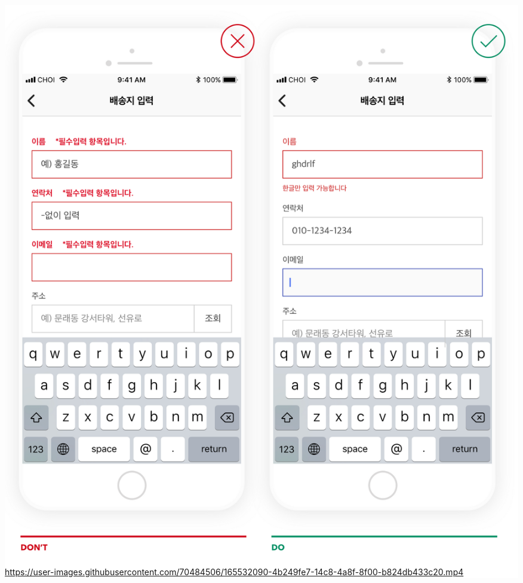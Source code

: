 ![입력값_검증](README_IMAGES/150791333-e7a7cdf7-3c88-422c-954f-8f24590b675b.png)

![입력값_검증_mp4](README_IMAGES/150813149-8d6a019f-9a2c-4f01-a6b1-0483e29767a3.mp4)

https://user-images.githubusercontent.com/70484506/165532090-4b249fe7-14c8-4a8f-8f00-b824db433c20.mp4
